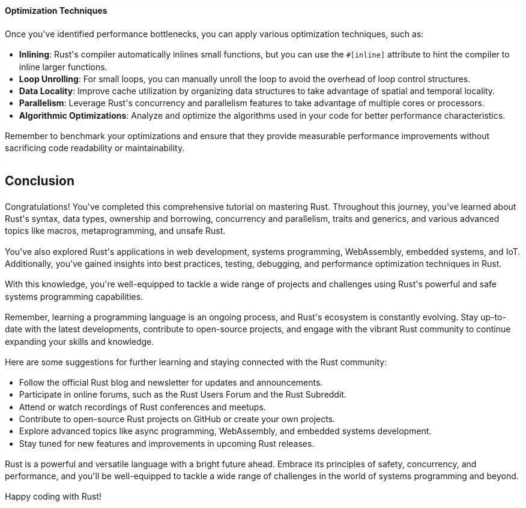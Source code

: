 #### Optimization Techniques

Once you've identified performance bottlenecks, you can apply various optimization techniques, such as:

- **Inlining**: Rust's compiler automatically inlines small functions, but you can use the `#[inline]` attribute to hint the compiler to inline larger functions.
- **Loop Unrolling**: For small loops, you can manually unroll the loop to avoid the overhead of loop control structures.
- **Data Locality**: Improve cache utilization by organizing data structures to take advantage of spatial and temporal locality.
- **Parallelism**: Leverage Rust's concurrency and parallelism features to take advantage of multiple cores or processors.
- **Algorithmic Optimizations**: Analyze and optimize the algorithms used in your code for better performance characteristics.

Remember to benchmark your optimizations and ensure that they provide measurable performance improvements without sacrificing code readability or maintainability.

## Conclusion

Congratulations! You've completed this comprehensive tutorial on mastering Rust. Throughout this journey, you've learned about Rust's syntax, data types, ownership and borrowing, concurrency and parallelism, traits and generics, and various advanced topics like macros, metaprogramming, and unsafe Rust.

You've also explored Rust's applications in web development, systems programming, WebAssembly, embedded systems, and IoT. Additionally, you've gained insights into best practices, testing, debugging, and performance optimization techniques in Rust.

With this knowledge, you're well-equipped to tackle a wide range of projects and challenges using Rust's powerful and safe systems programming capabilities.

Remember, learning a programming language is an ongoing process, and Rust's ecosystem is constantly evolving. Stay up-to-date with the latest developments, contribute to open-source projects, and engage with the vibrant Rust community to continue expanding your skills and knowledge.

Here are some suggestions for further learning and staying connected with the Rust community:

- Follow the official Rust blog and newsletter for updates and announcements.
- Participate in online forums, such as the Rust Users Forum and the Rust Subreddit.
- Attend or watch recordings of Rust conferences and meetups.
- Contribute to open-source Rust projects on GitHub or create your own projects.
- Explore advanced topics like async programming, WebAssembly, and embedded systems development.
- Stay tuned for new features and improvements in upcoming Rust releases.

Rust is a powerful and versatile language with a bright future ahead. Embrace its principles of safety, concurrency, and performance, and you'll be well-equipped to tackle a wide range of challenges in the world of systems programming and beyond.

Happy coding with Rust!